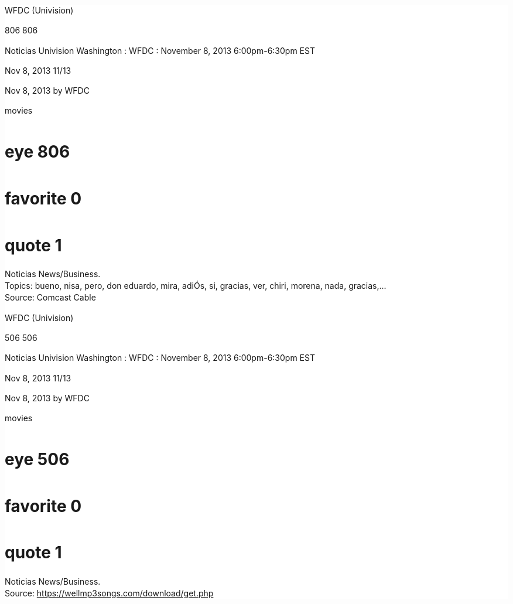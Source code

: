 <a href="/details/TV-WFDC" class="stealth"></a>

WFDC (Univision)

806 806

[](/details/WFDC_20131108_230000_Noticias_Univision_Washington "Noticias Univision Washington : WFDC : November 8, 2013 6:00pm-6:30pm EST")

Noticias Univision Washington : WFDC : November 8, 2013 6:00pm-6:30pm EST

Nov 8, 2013 11/13

<span class="hidden-lists">Nov 8, 2013</span> <span class="hidden">by</span> <span class="byv hidden-tiles" title="WFDC">WFDC</span>

<span class="iconochive-movies" aria-hidden="true"></span><span class="sr-only">movies</span>

<span class="iconochive-eye" aria-hidden="true"></span><span class="sr-only">eye</span> 806
===========================================================================================

<span class="iconochive-favorite" aria-hidden="true"></span><span class="sr-only">favorite</span> 0
===================================================================================================

<span class="iconochive-quote" aria-hidden="true"></span><span class="sr-only">quote</span> 1
=============================================================================================

Noticias News/Business.  
Topics: bueno, nisa, pero, don eduardo, mira, adiÓs, si, gracias, ver, chiri, morena, nada, gracias,...  
Source: Comcast Cable  

<a href="/details/TV-WFDC" class="stealth"></a>

WFDC (Univision)

506 506

[](/details/WFDC_20131108_230000_Noticias_Univision_Washington/start/1532/end/1592 "Noticias Univision Washington : WFDC : November 8, 2013 6:00pm-6:30pm EST")

Noticias Univision Washington : WFDC : November 8, 2013 6:00pm-6:30pm EST

Nov 8, 2013 11/13

<span class="hidden-lists">Nov 8, 2013</span> <span class="hidden">by</span> <span class="byv hidden-tiles" title="WFDC">WFDC</span>

<span class="iconochive-movies" aria-hidden="true"></span><span class="sr-only">movies</span>

<span class="iconochive-eye" aria-hidden="true"></span><span class="sr-only">eye</span> 506
===========================================================================================

<span class="iconochive-favorite" aria-hidden="true"></span><span class="sr-only">favorite</span> 0
===================================================================================================

<span class="iconochive-quote" aria-hidden="true"></span><span class="sr-only">quote</span> 1
=============================================================================================

Noticias News/Business.  
Source: https://wellmp3songs.com/download/get.php  
